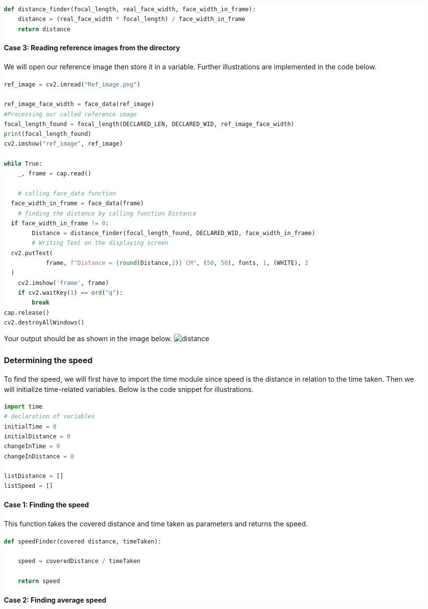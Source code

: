 ```python
def distance_finder(focal_length, real_face_width, face_width_in_frame):  
    distance = (real_face_width * focal_length) / face_width_in_frame  
    return distance
```
#### Case 3: Reading reference images from the directory
We will open our reference image then store it in a variable. Further illustrations are implemented in the code below.
```python  
ref_image = cv2.imread("Ref_image.png")  
  
ref_image_face_width = face_data(ref_image) 
#Processing our called reference image
focal_length_found = focal_length(DECLARED_LEN, DECLARED_WID, ref_image_face_width)  
print(focal_length_found)  
cv2.imshow("ref_image", ref_image)  
  
while True:  
    _, frame = cap.read()  
  
    # calling face_data function  
  face_width_in_frame = face_data(frame)  
    # finding the distance by calling function Distance  
  if face_width_in_frame != 0:  
        Distance = distance_finder(focal_length_found, DECLARED_WID, face_width_in_frame)  
        # Writing Text on the displaying screen  
  cv2.putText(  
            frame, f"Distance = {round(Distance,2)} CM", (50, 50), fonts, 1, (WHITE), 2  
  )  
    cv2.imshow('frame', frame)  
    if cv2.waitKey(1) == ord("q"):  
        break  
cap.release()  
cv2.destroyAllWindows()
```
Your output should be as shown in the image below.
![distance](/engineering-education/approximating-the-speed-of-an-object-and-its-distance/distance.png)

### Determining the speed
To find the speed, we will first have to import the time module since speed is the distance in relation to the time taken. Then we will initialize time-related variables. Below is the code snippet for illustrations.
```python
import time  
# declaration of variables  
initialTime = 0  
initialDistance = 0  
changeInTime = 0  
changeInDistance = 0  
  
listDistance = []  
listSpeed = []
```
#### Case 1: Finding the speed
This function takes the covered distance and time taken as parameters and returns the speed.
```python 
def speedFinder(covered distance, timeTaken):  
  
    speed = coveredDistance / timeTaken  
  
    return speed
```
#### Case 2: Finding average speed